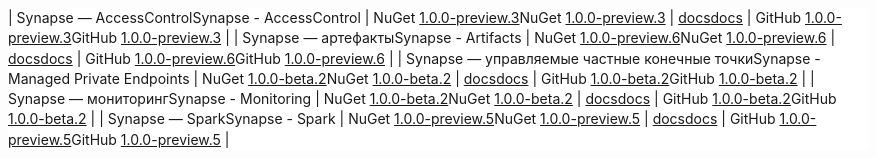 | <span data-ttu-id="2fcfe-279">Synapse — AccessControl</span><span class="sxs-lookup"><span data-stu-id="2fcfe-279">Synapse - AccessControl</span></span> | <span data-ttu-id="2fcfe-280">NuGet [1.0.0-preview.3](https://www.nuget.org/packages/Azure.Analytics.Synapse.AccessControl/1.0.0-preview.3)</span><span class="sxs-lookup"><span data-stu-id="2fcfe-280">NuGet [1.0.0-preview.3](https://www.nuget.org/packages/Azure.Analytics.Synapse.AccessControl/1.0.0-preview.3)</span></span> | [<span data-ttu-id="2fcfe-281">docs</span><span class="sxs-lookup"><span data-stu-id="2fcfe-281">docs</span></span>](/dotnet/api/overview/azure/Analytics.Synapse.AccessControl-readme-pre/) | <span data-ttu-id="2fcfe-282">GitHub [1.0.0-preview.3](https://github.com/Azure/azure-sdk-for-net/tree/Azure.Analytics.Synapse.AccessControl_1.0.0-preview.3/sdk/synapse/Azure.Analytics.Synapse.AccessControl/)</span><span class="sxs-lookup"><span data-stu-id="2fcfe-282">GitHub [1.0.0-preview.3](https://github.com/Azure/azure-sdk-for-net/tree/Azure.Analytics.Synapse.AccessControl_1.0.0-preview.3/sdk/synapse/Azure.Analytics.Synapse.AccessControl/)</span></span> |
| <span data-ttu-id="2fcfe-283">Synapse — артефакты</span><span class="sxs-lookup"><span data-stu-id="2fcfe-283">Synapse - Artifacts</span></span> | <span data-ttu-id="2fcfe-284">NuGet [1.0.0-preview.6](https://www.nuget.org/packages/Azure.Analytics.Synapse.Artifacts/1.0.0-preview.6)</span><span class="sxs-lookup"><span data-stu-id="2fcfe-284">NuGet [1.0.0-preview.6](https://www.nuget.org/packages/Azure.Analytics.Synapse.Artifacts/1.0.0-preview.6)</span></span> | [<span data-ttu-id="2fcfe-285">docs</span><span class="sxs-lookup"><span data-stu-id="2fcfe-285">docs</span></span>](/dotnet/api/overview/azure/Analytics.Synapse.Artifacts-readme-pre/) | <span data-ttu-id="2fcfe-286">GitHub [1.0.0-preview.6](https://github.com/Azure/azure-sdk-for-net/tree/Azure.Analytics.Synapse.Artifacts_1.0.0-preview.6/sdk/synapse/Azure.Analytics.Synapse.Artifacts/)</span><span class="sxs-lookup"><span data-stu-id="2fcfe-286">GitHub [1.0.0-preview.6](https://github.com/Azure/azure-sdk-for-net/tree/Azure.Analytics.Synapse.Artifacts_1.0.0-preview.6/sdk/synapse/Azure.Analytics.Synapse.Artifacts/)</span></span> |
| <span data-ttu-id="2fcfe-287">Synapse — управляемые частные конечные точки</span><span class="sxs-lookup"><span data-stu-id="2fcfe-287">Synapse - Managed Private Endpoints</span></span> | <span data-ttu-id="2fcfe-288">NuGet [1.0.0-beta.2](https://www.nuget.org/packages/Azure.Analytics.Synapse.ManagedPrivateEndpoints/1.0.0-beta.2)</span><span class="sxs-lookup"><span data-stu-id="2fcfe-288">NuGet [1.0.0-beta.2](https://www.nuget.org/packages/Azure.Analytics.Synapse.ManagedPrivateEndpoints/1.0.0-beta.2)</span></span> | [<span data-ttu-id="2fcfe-289">docs</span><span class="sxs-lookup"><span data-stu-id="2fcfe-289">docs</span></span>](/dotnet/api/overview/azure/Analytics.Synapse.ManagedPrivateEndpoints-readme-pre/) | <span data-ttu-id="2fcfe-290">GitHub [1.0.0-beta.2](https://github.com/Azure/azure-sdk-for-net/tree/Azure.Analytics.Synapse.ManagedPrivateEndpoints_1.0.0-beta.2/sdk/synapse/Azure.Analytics.Synapse.ManagedPrivateEndpoints/)</span><span class="sxs-lookup"><span data-stu-id="2fcfe-290">GitHub [1.0.0-beta.2](https://github.com/Azure/azure-sdk-for-net/tree/Azure.Analytics.Synapse.ManagedPrivateEndpoints_1.0.0-beta.2/sdk/synapse/Azure.Analytics.Synapse.ManagedPrivateEndpoints/)</span></span> |
| <span data-ttu-id="2fcfe-291">Synapse — мониторинг</span><span class="sxs-lookup"><span data-stu-id="2fcfe-291">Synapse - Monitoring</span></span> | <span data-ttu-id="2fcfe-292">NuGet [1.0.0-beta.2](https://www.nuget.org/packages/Azure.Analytics.Synapse.Monitoring/1.0.0-beta.2)</span><span class="sxs-lookup"><span data-stu-id="2fcfe-292">NuGet [1.0.0-beta.2](https://www.nuget.org/packages/Azure.Analytics.Synapse.Monitoring/1.0.0-beta.2)</span></span> | [<span data-ttu-id="2fcfe-293">docs</span><span class="sxs-lookup"><span data-stu-id="2fcfe-293">docs</span></span>](/dotnet/api/overview/azure/Analytics.Synapse.Monitoring-readme-pre/) | <span data-ttu-id="2fcfe-294">GitHub [1.0.0-beta.2](https://github.com/Azure/azure-sdk-for-net/tree/Azure.Analytics.Synapse.Monitoring_1.0.0-beta.2/sdk/synapse/Azure.Analytics.Synapse.Monitoring/)</span><span class="sxs-lookup"><span data-stu-id="2fcfe-294">GitHub [1.0.0-beta.2](https://github.com/Azure/azure-sdk-for-net/tree/Azure.Analytics.Synapse.Monitoring_1.0.0-beta.2/sdk/synapse/Azure.Analytics.Synapse.Monitoring/)</span></span> |
| <span data-ttu-id="2fcfe-295">Synapse — Spark</span><span class="sxs-lookup"><span data-stu-id="2fcfe-295">Synapse - Spark</span></span> | <span data-ttu-id="2fcfe-296">NuGet [1.0.0-preview.5](https://www.nuget.org/packages/Azure.Analytics.Synapse.Spark/1.0.0-preview.5)</span><span class="sxs-lookup"><span data-stu-id="2fcfe-296">NuGet [1.0.0-preview.5](https://www.nuget.org/packages/Azure.Analytics.Synapse.Spark/1.0.0-preview.5)</span></span> | [<span data-ttu-id="2fcfe-297">docs</span><span class="sxs-lookup"><span data-stu-id="2fcfe-297">docs</span></span>](/dotnet/api/overview/azure/Analytics.Synapse.Spark-readme-pre/) | <span data-ttu-id="2fcfe-298">GitHub [1.0.0-preview.5](https://github.com/Azure/azure-sdk-for-net/tree/Azure.Analytics.Synapse.Spark_1.0.0-preview.5/sdk/synapse/Azure.Analytics.Synapse.Spark/)</span><span class="sxs-lookup"><span data-stu-id="2fcfe-298">GitHub [1.0.0-preview.5](https://github.com/Azure/azure-sdk-for-net/tree/Azure.Analytics.Synapse.Spark_1.0.0-preview.5/sdk/synapse/Azure.Analytics.Synapse.Spark/)</span></span> |